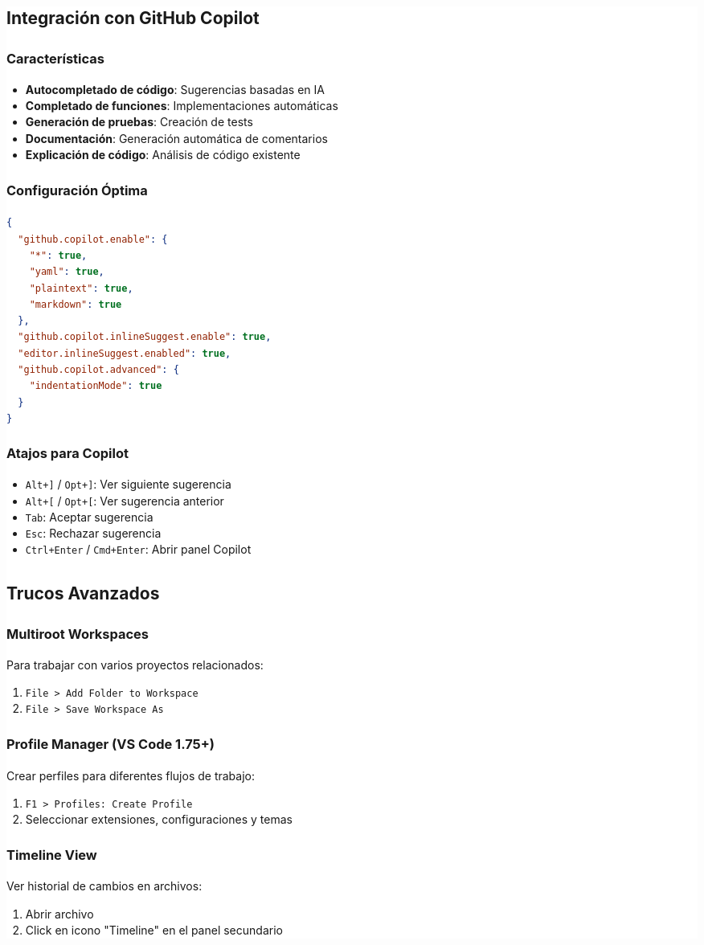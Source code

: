 ## Integración con GitHub Copilot

### Características
* **Autocompletado de código**: Sugerencias basadas en IA
* **Completado de funciones**: Implementaciones automáticas
* **Generación de pruebas**: Creación de tests
* **Documentación**: Generación automática de comentarios
* **Explicación de código**: Análisis de código existente

### Configuración Óptima
```json
{
  "github.copilot.enable": {
    "*": true,
    "yaml": true,
    "plaintext": true,
    "markdown": true
  },
  "github.copilot.inlineSuggest.enable": true,
  "editor.inlineSuggest.enabled": true,
  "github.copilot.advanced": {
    "indentationMode": true
  }
}
```

### Atajos para Copilot
* `Alt+]` / `Opt+]`: Ver siguiente sugerencia
* `Alt+[` / `Opt+[`: Ver sugerencia anterior
* `Tab`: Aceptar sugerencia
* `Esc`: Rechazar sugerencia
* `Ctrl+Enter` / `Cmd+Enter`: Abrir panel Copilot

## Trucos Avanzados

### Multiroot Workspaces
Para trabajar con varios proyectos relacionados:
1. `File > Add Folder to Workspace`
2. `File > Save Workspace As`

### Profile Manager (VS Code 1.75+)
Crear perfiles para diferentes flujos de trabajo:
1. `F1 > Profiles: Create Profile`
2. Seleccionar extensiones, configuraciones y temas

### Timeline View
Ver historial de cambios en archivos:
1. Abrir archivo
2. Click en icono "Timeline" en el panel secundario
